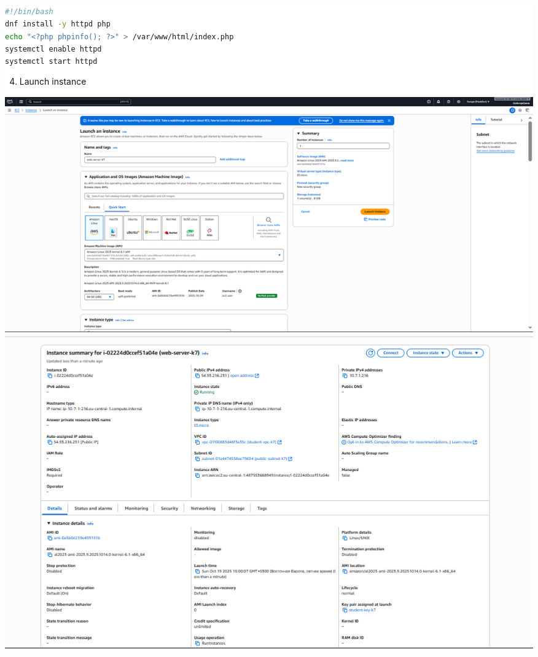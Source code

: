 ```bash
#!/bin/bash
dnf install -y httpd php
echo "<?php phpinfo(); ?>" > /var/www/html/index.php
systemctl enable httpd
systemctl start httpd
```

4. Launch instance

![Запуск веб-сервера](images/20.png)
![Запуск веб-сервера](images/21.png)
